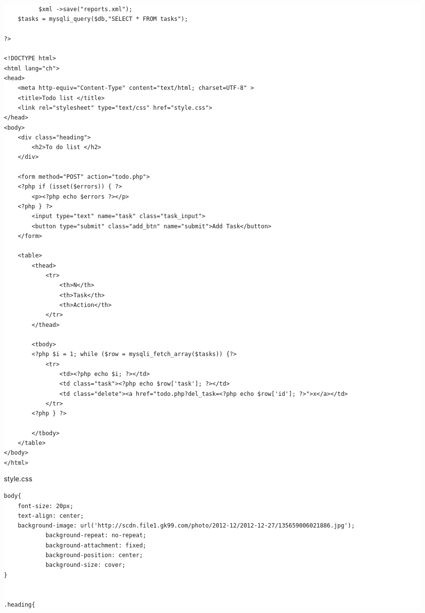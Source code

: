 ```php=
		  $xml ->save("reports.xml");
	$tasks = mysqli_query($db,"SELECT * FROM tasks");

?>

<!DOCTYPE html>
<html lang="ch">
<head>
	<meta http-equiv="Content-Type" content="text/html; charset=UTF-8" >
	<title>Todo list </title>
	<link rel="stylesheet" type="text/css" href="style.css">
</head>
<body>
	<div class="heading">
		<h2>To do list </h2>
	</div>

	<form method="POST" action="todo.php">
	<?php if (isset($errors)) { ?>
		<p><?php echo $errors ?></p>
	<?php } ?>
		<input type="text" name="task" class="task_input">
		<button type="submit" class="add_btn" name="submit">Add Task</button>
	</form>

	<table>
		<thead>
			<tr>
				<th>N</th>
				<th>Task</th>
				<th>Action</th>
			</tr>
		</thead>

		<tbody>
		<?php $i = 1; while ($row = mysqli_fetch_array($tasks)) {?>
			<tr>
				<td><?php echo $i; ?></td>
				<td class="task"><?php echo $row['task']; ?></td>
				<td class="delete"><a href="todo.php?del_task=<?php echo $row['id']; ?>">x</a></td>
			</tr>
		<?php } ?>

		</tbody>
	</table>
</body>
</html>
```

style.css
```css=
body{
	font-size: 20px;
	text-align: center;
	background-image: url('http://scdn.file1.gk99.com/photo/2012-12/2012-12-27/135659006021886.jpg');
            background-repeat: no-repeat;
            background-attachment: fixed;
            background-position: center;
            background-size: cover;
}


.heading{
```